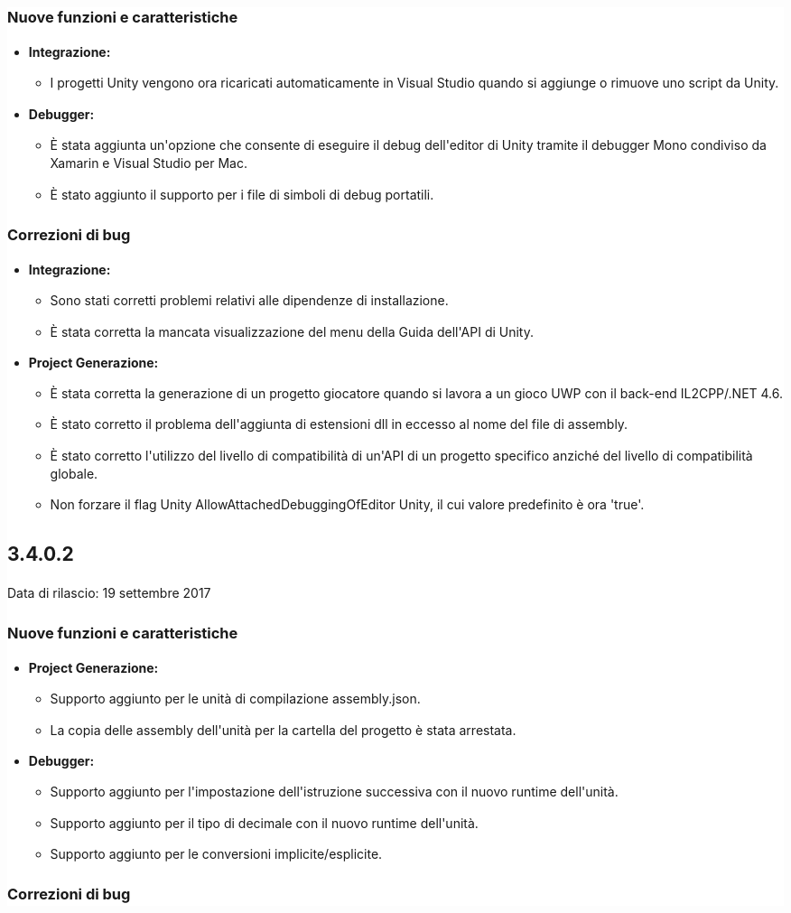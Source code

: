 ### <a name="new-features"></a>Nuove funzioni e caratteristiche

- **Integrazione:**

  - I progetti Unity vengono ora ricaricati automaticamente in Visual Studio quando si aggiunge o rimuove uno script da Unity.

- **Debugger:**

  - È stata aggiunta un'opzione che consente di eseguire il debug dell'editor di Unity tramite il debugger Mono condiviso da Xamarin e Visual Studio per Mac.

  - È stato aggiunto il supporto per i file di simboli di debug portatili.

### <a name="bug-fixes"></a>Correzioni di bug

- **Integrazione:**

  - Sono stati corretti problemi relativi alle dipendenze di installazione.

  - È stata corretta la mancata visualizzazione del menu della Guida dell'API di Unity.

- **Project Generazione:**

  - È stata corretta la generazione di un progetto giocatore quando si lavora a un gioco UWP con il back-end IL2CPP/.NET 4.6.

  - È stato corretto il problema dell'aggiunta di estensioni dll in eccesso al nome del file di assembly.

  - È stato corretto l'utilizzo del livello di compatibilità di un'API di un progetto specifico anziché del livello di compatibilità globale.

  - Non forzare il flag Unity AllowAttachedDebuggingOfEditor Unity, il cui valore predefinito è ora 'true'.

## <a name="3402"></a>3.4.0.2

Data di rilascio: 19 settembre 2017

### <a name="new-features"></a>Nuove funzioni e caratteristiche

- **Project Generazione:**

  - Supporto aggiunto per le unità di compilazione assembly.json.

  - La copia delle assembly dell'unità per la cartella del progetto è stata arrestata.

- **Debugger:**

  - Supporto aggiunto per l'impostazione dell'istruzione successiva con il nuovo runtime dell'unità.

  - Supporto aggiunto per il tipo di decimale con il nuovo runtime dell'unità.

  - Supporto aggiunto per le conversioni implicite/esplicite.

### <a name="bug-fixes"></a>Correzioni di bug
